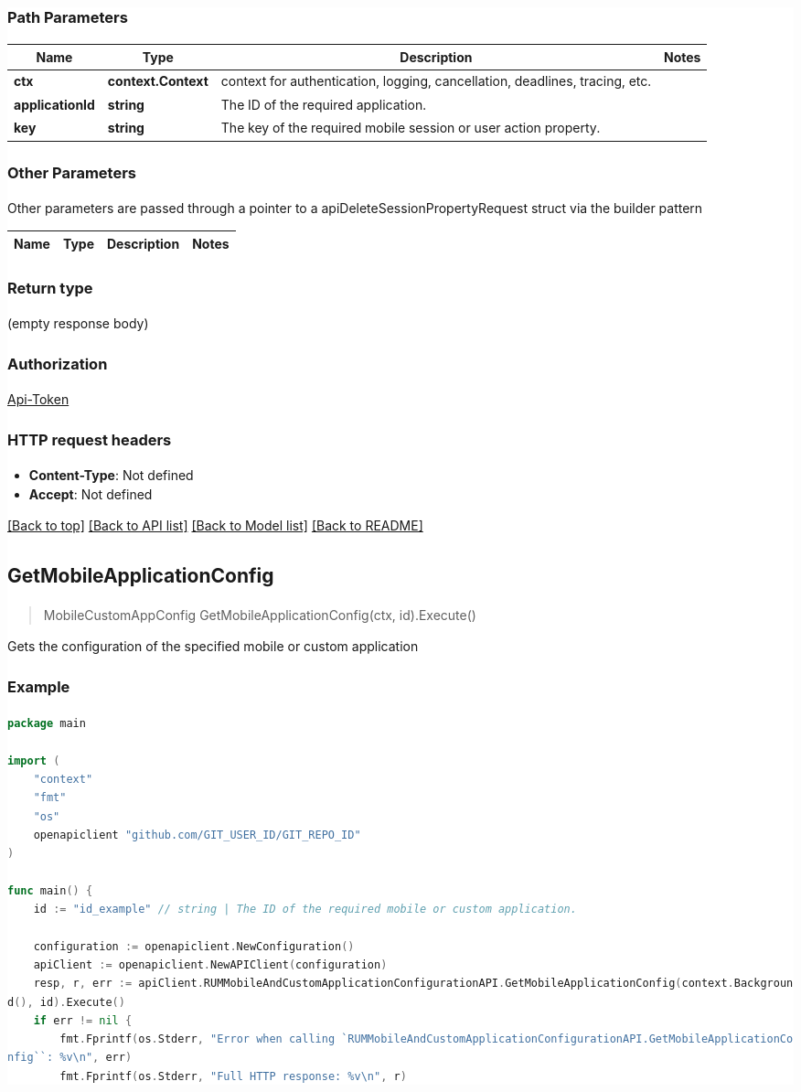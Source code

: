 ### Path Parameters


Name | Type | Description  | Notes
------------- | ------------- | ------------- | -------------
**ctx** | **context.Context** | context for authentication, logging, cancellation, deadlines, tracing, etc.
**applicationId** | **string** | The ID of the required application. | 
**key** | **string** | The key of the required mobile session or user action property. | 

### Other Parameters

Other parameters are passed through a pointer to a apiDeleteSessionPropertyRequest struct via the builder pattern


Name | Type | Description  | Notes
------------- | ------------- | ------------- | -------------



### Return type

 (empty response body)

### Authorization

[Api-Token](../README.md#Api-Token)

### HTTP request headers

- **Content-Type**: Not defined
- **Accept**: Not defined

[[Back to top]](#) [[Back to API list]](../README.md#documentation-for-api-endpoints)
[[Back to Model list]](../README.md#documentation-for-models)
[[Back to README]](../README.md)


## GetMobileApplicationConfig

> MobileCustomAppConfig GetMobileApplicationConfig(ctx, id).Execute()

Gets the configuration of the specified mobile or custom application

### Example

```go
package main

import (
    "context"
    "fmt"
    "os"
    openapiclient "github.com/GIT_USER_ID/GIT_REPO_ID"
)

func main() {
    id := "id_example" // string | The ID of the required mobile or custom application.

    configuration := openapiclient.NewConfiguration()
    apiClient := openapiclient.NewAPIClient(configuration)
    resp, r, err := apiClient.RUMMobileAndCustomApplicationConfigurationAPI.GetMobileApplicationConfig(context.Background(), id).Execute()
    if err != nil {
        fmt.Fprintf(os.Stderr, "Error when calling `RUMMobileAndCustomApplicationConfigurationAPI.GetMobileApplicationConfig``: %v\n", err)
        fmt.Fprintf(os.Stderr, "Full HTTP response: %v\n", r)
```